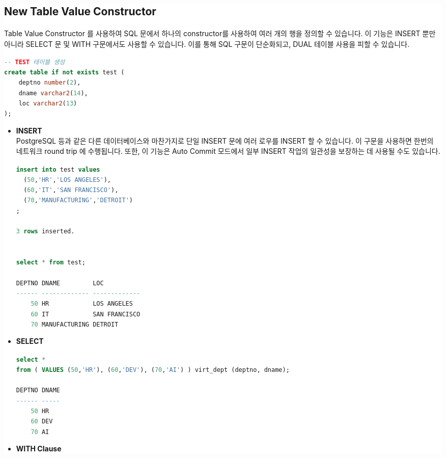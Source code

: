 
## New Table Value Constructor

Table Value Constructor 를 사용하여 SQL 문에서 하나의 constructor를 사용하여 여러 개의 행을 정의할 수 있습니다.
이 기능은 INSERT 뿐만 아니라 SELECT 문 및 WITH 구문에서도 사용할 수 있습니다.   이를 통해 SQL 구문이 단순화되고, DUAL 테이블 사용을 피할 수 있습니다.

```sql
-- TEST 테이블 생성
create table if not exists test (
	deptno number(2), 
	dname varchar2(14),
	loc varchar2(13)
);

```

- **INSERT**  
	PostgreSQL 등과 같은 다른 데이터베이스와 마찬가지로 단일 INSERT 문에 여러 로우를 INSERT 할 수 있습니다.   이 구문을 사용하면 한번의 네트워크 round trip 에 수행됩니다. 또한, 이 기능은 Auto Commit 모드에서 일부 INSERT 작업의 일관성을 보장하는 데 사용될 수도 있습니다. 

  ```sql
  insert into test values
    (50,'HR','LOS ANGELES'), 
    (60,'IT','SAN FRANCISCO'), 
    (70,'MANUFACTURING','DETROIT')
  ;

  3 rows inserted.


  select * from test;

  DEPTNO DNAME         LOC             
  ------ ------------- -------------   
      50 HR            LOS ANGELES     
      60 IT            SAN FRANCISCO   
      70 MANUFACTURING DETROIT
  ```

- **SELECT**

  ```sql
  select * 
  from ( VALUES (50,'HR'), (60,'DEV'), (70,'AI') ) virt_dept (deptno, dname);

  DEPTNO DNAME   
  ------ -----   
      50 HR      
      60 DEV     
      70 AI
  ```

- **WITH Clause**
